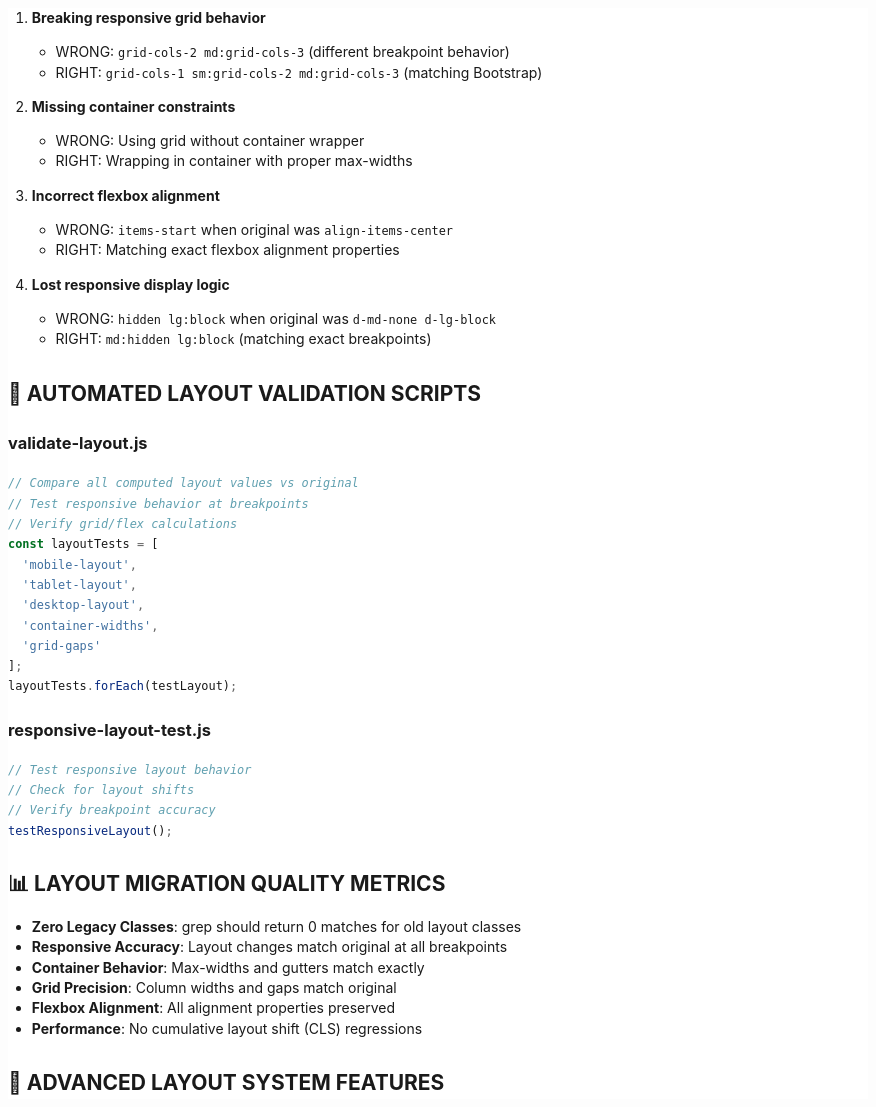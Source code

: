 1. **Breaking responsive grid behavior**
   - WRONG: `grid-cols-2 md:grid-cols-3` (different breakpoint behavior)
   - RIGHT: `grid-cols-1 sm:grid-cols-2 md:grid-cols-3` (matching Bootstrap)

2. **Missing container constraints**
   - WRONG: Using grid without container wrapper
   - RIGHT: Wrapping in container with proper max-widths

3. **Incorrect flexbox alignment**
   - WRONG: `items-start` when original was `align-items-center`
   - RIGHT: Matching exact flexbox alignment properties

4. **Lost responsive display logic**
   - WRONG: `hidden lg:block` when original was `d-md-none d-lg-block`
   - RIGHT: `md:hidden lg:block` (matching exact breakpoints)

## 🔧 AUTOMATED LAYOUT VALIDATION SCRIPTS

### validate-layout.js
```javascript
// Compare all computed layout values vs original
// Test responsive behavior at breakpoints
// Verify grid/flex calculations
const layoutTests = [
  'mobile-layout',
  'tablet-layout', 
  'desktop-layout',
  'container-widths',
  'grid-gaps'
];
layoutTests.forEach(testLayout);
```

### responsive-layout-test.js
```javascript
// Test responsive layout behavior
// Check for layout shifts
// Verify breakpoint accuracy
testResponsiveLayout();
```

## 📊 LAYOUT MIGRATION QUALITY METRICS

- **Zero Legacy Classes**: grep should return 0 matches for old layout classes
- **Responsive Accuracy**: Layout changes match original at all breakpoints
- **Container Behavior**: Max-widths and gutters match exactly
- **Grid Precision**: Column widths and gaps match original
- **Flexbox Alignment**: All alignment properties preserved
- **Performance**: No cumulative layout shift (CLS) regressions

## 🚀 ADVANCED LAYOUT SYSTEM FEATURES
